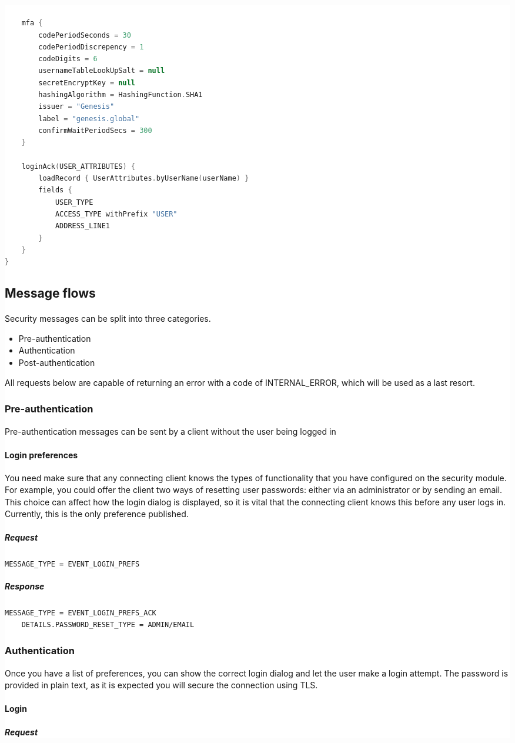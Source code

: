```kotlin

    mfa {
        codePeriodSeconds = 30
        codePeriodDiscrepency = 1
        codeDigits = 6
        usernameTableLookUpSalt = null
        secretEncryptKey = null
        hashingAlgorithm = HashingFunction.SHA1
        issuer = "Genesis"
        label = "genesis.global"
        confirmWaitPeriodSecs = 300
    }

    loginAck(USER_ATTRIBUTES) {
        loadRecord { UserAttributes.byUserName(userName) }
        fields {
            USER_TYPE
            ACCESS_TYPE withPrefix "USER"
            ADDRESS_LINE1
        }
    }
}
```

## Message flows

Security messages can be split into three categories.
- Pre-authentication
- Authentication
- Post-authentication

All requests below are capable of returning an error with a code of INTERNAL_ERROR, which will be used as a last resort.

### Pre-authentication
Pre-authentication messages can be sent by a client without the user being logged in
#### Login preferences
You need make sure that any connecting client knows the types of functionality that you have configured on the security module. For example, you could offer the client two ways of resetting user passwords: either via an administrator or by sending an email.  This choice can affect how the login dialog is displayed, so it is vital that the connecting client knows this before any user logs in.
Currently, this is the only preference published.
##### Request
    MESSAGE_TYPE = EVENT_LOGIN_PREFS
##### Response
    MESSAGE_TYPE = EVENT_LOGIN_PREFS_ACK
        DETAILS.PASSWORD_RESET_TYPE = ADMIN/EMAIL
### Authentication
Once you have a list of preferences, you can show the correct login dialog and let the user make a login attempt.  The password is provided in plain text, as it is expected you will secure the connection using TLS.
#### Login
##### Request
